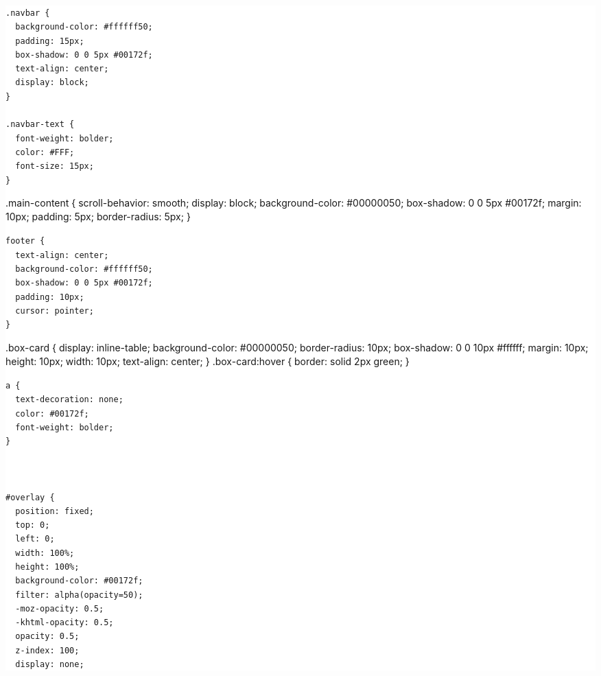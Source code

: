     .navbar {
      background-color: #ffffff50;
      padding: 15px;
      box-shadow: 0 0 5px #00172f;
      text-align: center;
      display: block;
    }

    .navbar-text {
      font-weight: bolder;
      color: #FFF;
      font-size: 15px;
    }

.main-content {
    scroll-behavior: smooth;
    display: block;
    background-color: #00000050;
    box-shadow: 0 0 5px #00172f;
    margin: 10px;
    padding: 5px;
    border-radius: 5px;
}

    footer {
      text-align: center;
      background-color: #ffffff50;
      box-shadow: 0 0 5px #00172f;
      padding: 10px;
      cursor: pointer;
    }

  .box-card {
    display: inline-table;
    background-color: #00000050;
    border-radius: 10px;
    box-shadow: 0 0 10px #ffffff;
    margin: 10px;
    height: 10px;
    width: 10px;
    text-align: center;
}
    .box-card:hover {
      border: solid 2px green;
    }

    a {
      text-decoration: none;
      color: #00172f;
      font-weight: bolder;
    }



    #overlay {
      position: fixed;
      top: 0;
      left: 0;
      width: 100%;
      height: 100%;
      background-color: #00172f;
      filter: alpha(opacity=50);
      -moz-opacity: 0.5;
      -khtml-opacity: 0.5;
      opacity: 0.5;
      z-index: 100;
      display: none;
